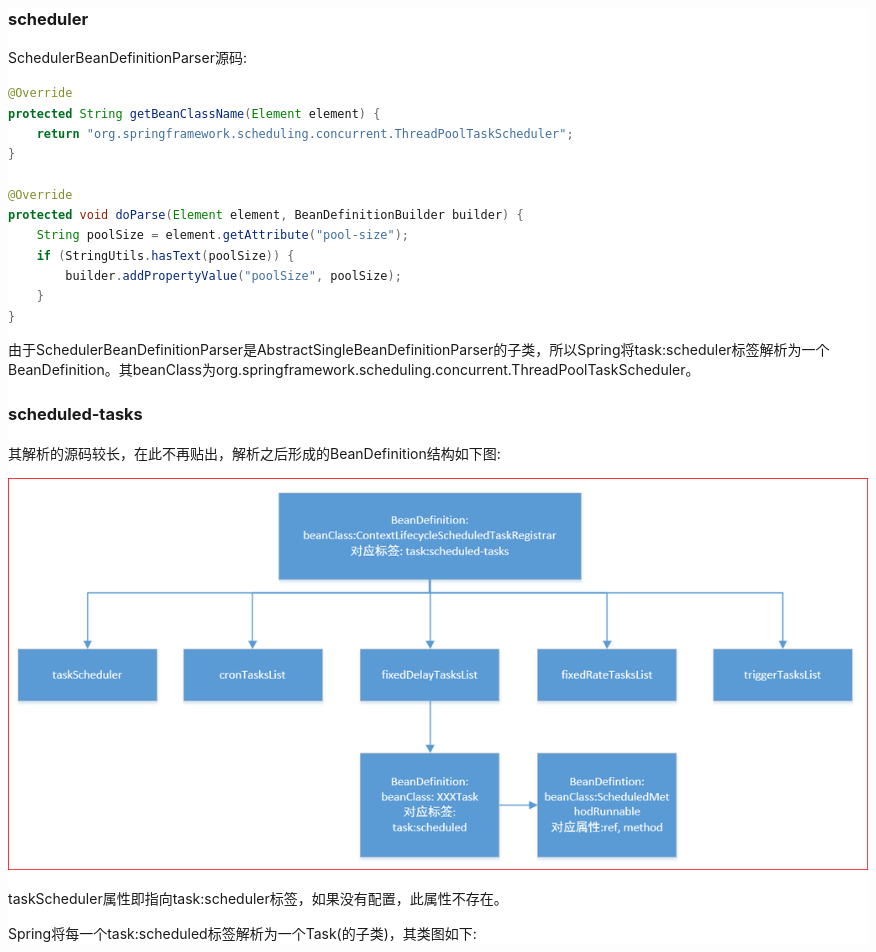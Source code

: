 ### scheduler

SchedulerBeanDefinitionParser源码:

```Java
@Override
protected String getBeanClassName(Element element) {
    return "org.springframework.scheduling.concurrent.ThreadPoolTaskScheduler";
}

@Override
protected void doParse(Element element, BeanDefinitionBuilder builder) {
    String poolSize = element.getAttribute("pool-size");
    if (StringUtils.hasText(poolSize)) {
        builder.addPropertyValue("poolSize", poolSize);
    }
}
```

由于SchedulerBeanDefinitionParser是AbstractSingleBeanDefinitionParser的子类，所以Spring将task:scheduler标签解析为一个BeanDefinition。其beanClass为org.springframework.scheduling.concurrent.ThreadPoolTaskScheduler。

### scheduled-tasks

其解析的源码较长，在此不再贴出，解析之后形成的BeanDefinition结构如下图:

![scheduled-tasks结构图](images/scheduled-tasks.png)



taskScheduler属性即指向task:scheduler标签，如果没有配置，此属性不存在。

Spring将每一个task:scheduled标签解析为一个Task(的子类)，其类图如下:
